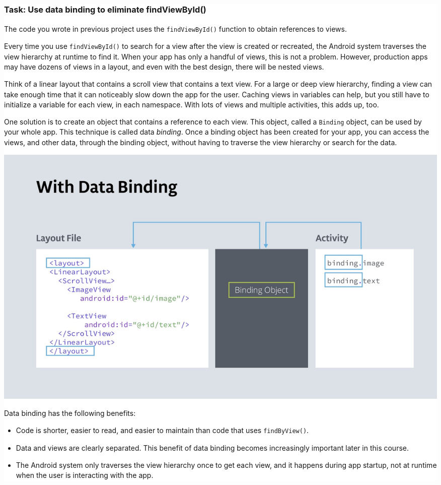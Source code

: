 ### Task: Use data binding to eliminate findViewById()

The code you wrote in previous project uses the `findViewById()` function to obtain references to views.

Every time you use `findViewById()` to search for a view after the view is created or recreated, the Android system traverses the view hierarchy at runtime to find it. When your app has only a handful of views, this is not a problem. However, production apps may have dozens of views in a layout, and even with the best design, there will be nested views.

Think of a linear layout that contains a scroll view that contains a text view. For a large or deep view hierarchy, finding a view can take enough time that it can noticeably slow down the app for the user. Caching views in variables can help, but you still have to initialize a variable for each view, in each namespace. With lots of views and multiple activities, this adds up, too.

One solution is to create an object that contains a reference to each view. This object, called a `Binding` object, can be used by your whole app. This technique is called data _binding_. Once a binding object has been created for your app, you can access the views, and other data, through the binding object, without having to traverse the view hierarchy or search for the data.

![](204bd94c4dd5dd37.jpeg)

Data binding has the following benefits:

- Code is shorter, easier to read, and easier to maintain than code that uses `findByView()`.

- Data and views are clearly separated. This benefit of data binding becomes increasingly important later in this course.

- The Android system only traverses the view hierarchy once to get each view, and it happens during app startup, not at runtime when the user is interacting with the app.
